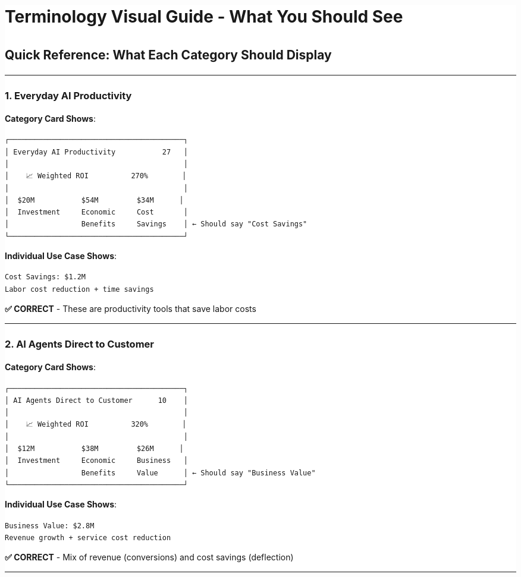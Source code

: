 # Terminology Visual Guide - What You Should See

## Quick Reference: What Each Category Should Display

---

### 1. Everyday AI Productivity

**Category Card Shows**:
```
┌─────────────────────────────────────────┐
│ Everyday AI Productivity           27   │
│                                         │
│    📈 Weighted ROI          270%        │
│                                         │
│  $20M           $54M         $34M      │
│  Investment     Economic     Cost       │
│                 Benefits     Savings    │ ← Should say "Cost Savings"
└─────────────────────────────────────────┘
```

**Individual Use Case Shows**:
```
Cost Savings: $1.2M
Labor cost reduction + time savings
```

**✅ CORRECT** - These are productivity tools that save labor costs

---

### 2. AI Agents Direct to Customer

**Category Card Shows**:
```
┌─────────────────────────────────────────┐
│ AI Agents Direct to Customer      10    │
│                                         │
│    📈 Weighted ROI          320%        │
│                                         │
│  $12M           $38M         $26M      │
│  Investment     Economic     Business   │
│                 Benefits     Value      │ ← Should say "Business Value"
└─────────────────────────────────────────┘
```

**Individual Use Case Shows**:
```
Business Value: $2.8M
Revenue growth + service cost reduction
```

**✅ CORRECT** - Mix of revenue (conversions) and cost savings (deflection)

---